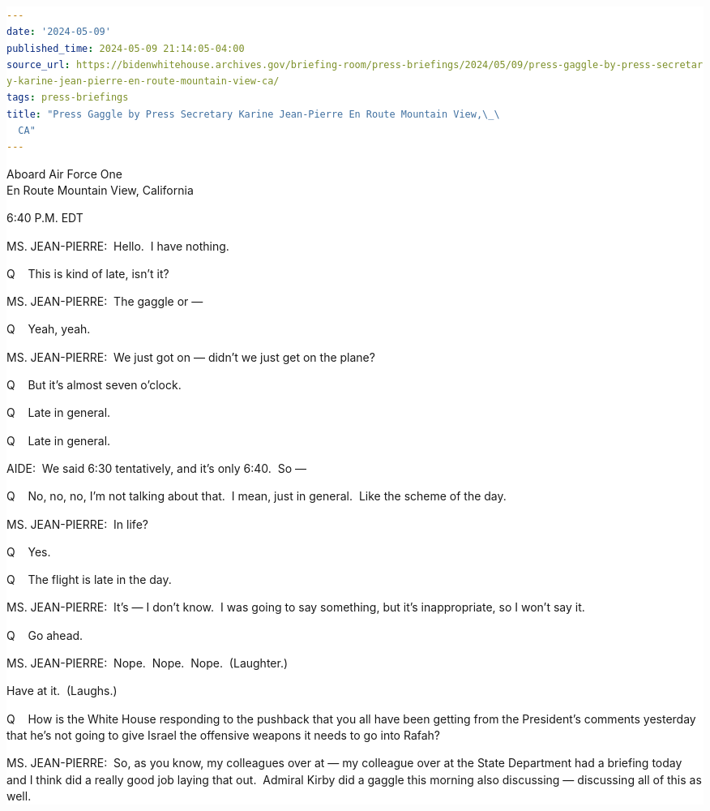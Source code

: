 ```yaml
---
date: '2024-05-09'
published_time: 2024-05-09 21:14:05-04:00
source_url: https://bidenwhitehouse.archives.gov/briefing-room/press-briefings/2024/05/09/press-gaggle-by-press-secretary-karine-jean-pierre-en-route-mountain-view-ca/
tags: press-briefings
title: "Press Gaggle by Press Secretary Karine Jean-Pierre En Route Mountain View,\_\
  CA"
---
```

 
Aboard Air Force One  
En Route Mountain View, California

6:40 P.M. EDT

MS. JEAN-PIERRE:  Hello.  I have nothing.

Q    This is kind of late, isn’t it?

MS. JEAN-PIERRE:  The gaggle or —

Q    Yeah, yeah.

MS. JEAN-PIERRE:  We just got on — didn’t we just get on the plane?

Q    But it’s almost seven o’clock.

Q    Late in general.

Q    Late in general.

AIDE:  We said 6:30 tentatively, and it’s only 6:40.  So —

Q    No, no, no, I’m not talking about that.  I mean, just in general. 
Like the scheme of the day.

MS. JEAN-PIERRE:  In life?

Q    Yes.  
  
Q    The flight is late in the day.

MS. JEAN-PIERRE:  It’s — I don’t know.  I was going to say something,
but it’s inappropriate, so I won’t say it.

Q    Go ahead.

MS. JEAN-PIERRE:  Nope.  Nope.  Nope.  (Laughter.)

Have at it.  (Laughs.)

Q    How is the White House responding to the pushback that you all have
been getting from the President’s comments yesterday that he’s not going
to give Israel the offensive weapons it needs to go into Rafah?

MS. JEAN-PIERRE:  So, as you know, my colleagues over at — my colleague
over at the State Department had a briefing today and I think did a
really good job laying that out.  Admiral Kirby did a gaggle this
morning also discussing — discussing all of this as well.
